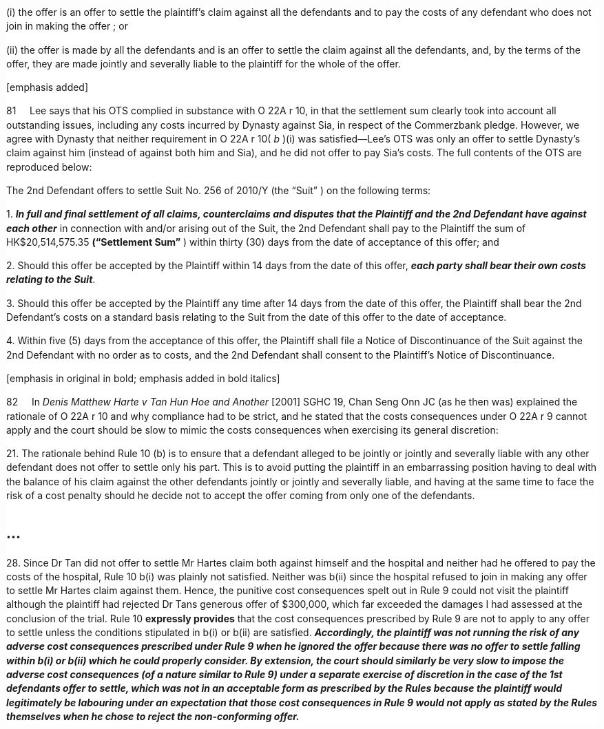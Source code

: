  (i) the offer is an offer to settle the plaintiff’s claim against all the defendants and to pay the costs of any defendant who does not join in making the offer ; or 

 (ii) the offer is made by all the defendants and is an offer to settle the claim against all the defendants, and, by the terms of the offer, they are made jointly and severally liable to the plaintiff for the whole of the offer. 

 [emphasis added] 

81     Lee says that his OTS complied in substance with O 22A r 10, in that the settlement sum clearly took into account all outstanding issues, including any costs incurred by Dynasty against Sia, in respect of the Commerzbank pledge. However, we agree with Dynasty that neither requirement in O 22A r 10( _b_ )(i) was satisfied—Lee’s OTS was only an offer to settle Dynasty’s claim against him (instead of against both him and Sia), and he did not offer to pay Sia’s costs. The full contents of the OTS are reproduced below: 

 The 2nd Defendant offers to settle Suit No. 256 of 2010/Y (the “Suit” ) on the following terms: 

1\. **_In full and final settlement of all claims, counterclaims and disputes that the Plaintiff and the 2nd Defendant have against each other_** in connection with and/or arising out of the     Suit, the 2nd Defendant shall pay to the Plaintiff the sum of HK$20,514,575.35 **(“Settlement Sum”** ) within thirty (30) days from the date of acceptance of this offer; and 

2\. Should this offer be accepted by the Plaintiff within 14 days from the date of this offer, **_each party shall bear their own costs relating to the Suit_**. 

3\. Should this offer be accepted by the Plaintiff any time after 14 days from the date of this offer, the Plaintiff shall bear the 2nd Defendant’s costs on a standard basis relating to the Suit from the date of this offer to the date of acceptance. 

4\. Within five (5) days from the acceptance of this offer, the Plaintiff shall file a Notice of     Discontinuance of the Suit against the 2nd Defendant with no order as to costs, and the 2nd Defendant shall consent to the Plaintiff’s Notice of Discontinuance. 

 [emphasis in original in bold; emphasis added in bold italics] 

82     In _Denis Matthew Harte v Tan Hun Hoe and Another_ <span class="citation">[2001] SGHC 19</span>, Chan Seng Onn JC (as he then was) explained the rationale of O 22A r 10 and why compliance had to be strict, and he stated that the costs consequences under O 22A r 9 cannot apply and the court should be slow to mimic the costs consequences when exercising its general discretion: 

21\. The rationale behind Rule 10 (b) is to ensure that a defendant alleged to be jointly or jointly and severally liable with any other defendant does not offer to settle only his part. This is to avoid putting the plaintiff in an embarrassing position having to deal with the balance of his claim against the other defendants jointly or jointly and severally liable, and having at the same time to face the risk of a cost penalty should he decide not to accept the offer coming from only one of the defendants. 


## ... 

28\. Since Dr Tan did not offer to settle Mr Hartes claim both against himself and the hospital and neither had he offered to pay the costs of the hospital, Rule 10 b(i) was plainly not satisfied.     Neither was b(ii) since the hospital refused to join in making any offer to settle Mr Hartes claim against them. Hence, the punitive cost consequences spelt out in Rule 9 could not visit the plaintiff although the plaintiff had rejected Dr Tans generous offer of $300,000, which far exceeded the damages I had assessed at the conclusion of the trial. Rule 10 **expressly provides** that the cost consequences prescribed by Rule 9 are not to apply to any offer to settle unless the conditions stipulated in b(i) or b(ii) are satisfied. **_Accordingly, the plaintiff was not running the risk of any adverse cost consequences prescribed under Rule 9 when he ignored the offer because there was no offer to settle falling within b(i) or b(ii) which he could properly consider. By extension, the court should similarly be very slow to impose the adverse cost consequences (of a nature similar to Rule 9) under a separate exercise of discretion in the case of the 1st defendants offer to settle, which was not in an acceptable form as prescribed by the Rules because the plaintiff would legitimately be labouring under an expectation that those cost consequences in Rule 9 would not apply as stated by the Rules themselves when he chose to reject the non-conforming offer._** 
